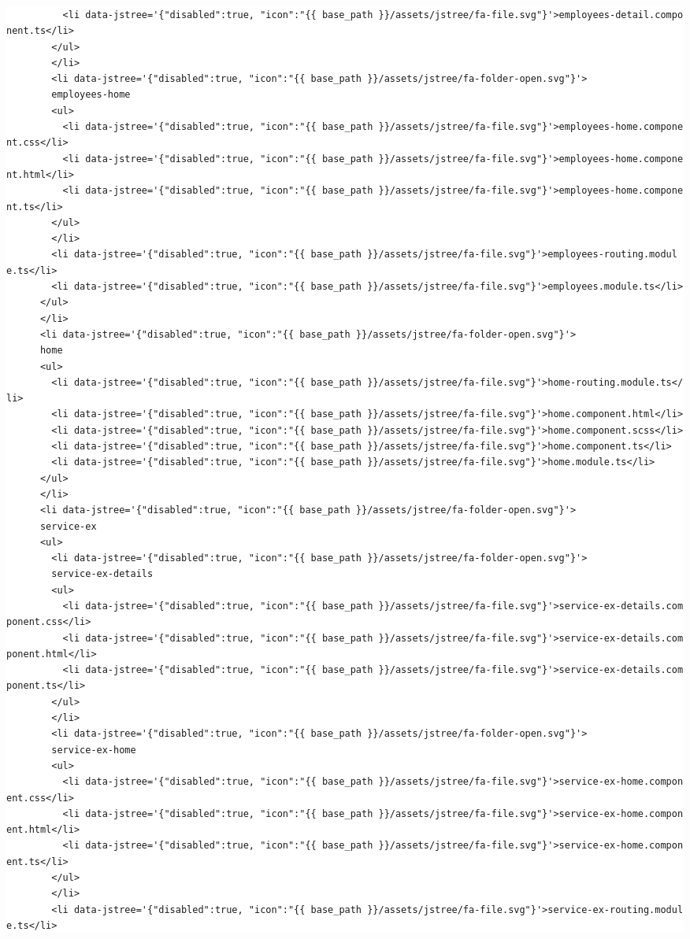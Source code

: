               <li data-jstree='{"disabled":true, "icon":"{{ base_path }}/assets/jstree/fa-file.svg"}'>employees-detail.component.ts</li>
            </ul>
            </li>
            <li data-jstree='{"disabled":true, "icon":"{{ base_path }}/assets/jstree/fa-folder-open.svg"}'>
            employees-home
            <ul>
              <li data-jstree='{"disabled":true, "icon":"{{ base_path }}/assets/jstree/fa-file.svg"}'>employees-home.component.css</li>
              <li data-jstree='{"disabled":true, "icon":"{{ base_path }}/assets/jstree/fa-file.svg"}'>employees-home.component.html</li>
              <li data-jstree='{"disabled":true, "icon":"{{ base_path }}/assets/jstree/fa-file.svg"}'>employees-home.component.ts</li>
            </ul>
            </li>
            <li data-jstree='{"disabled":true, "icon":"{{ base_path }}/assets/jstree/fa-file.svg"}'>employees-routing.module.ts</li>
            <li data-jstree='{"disabled":true, "icon":"{{ base_path }}/assets/jstree/fa-file.svg"}'>employees.module.ts</li>
          </ul>
          </li>
          <li data-jstree='{"disabled":true, "icon":"{{ base_path }}/assets/jstree/fa-folder-open.svg"}'>
          home
          <ul>
            <li data-jstree='{"disabled":true, "icon":"{{ base_path }}/assets/jstree/fa-file.svg"}'>home-routing.module.ts</li>
            <li data-jstree='{"disabled":true, "icon":"{{ base_path }}/assets/jstree/fa-file.svg"}'>home.component.html</li>
            <li data-jstree='{"disabled":true, "icon":"{{ base_path }}/assets/jstree/fa-file.svg"}'>home.component.scss</li>
            <li data-jstree='{"disabled":true, "icon":"{{ base_path }}/assets/jstree/fa-file.svg"}'>home.component.ts</li>
            <li data-jstree='{"disabled":true, "icon":"{{ base_path }}/assets/jstree/fa-file.svg"}'>home.module.ts</li>
          </ul>
          </li>
          <li data-jstree='{"disabled":true, "icon":"{{ base_path }}/assets/jstree/fa-folder-open.svg"}'>
          service-ex
          <ul>
            <li data-jstree='{"disabled":true, "icon":"{{ base_path }}/assets/jstree/fa-folder-open.svg"}'>
            service-ex-details
            <ul>
              <li data-jstree='{"disabled":true, "icon":"{{ base_path }}/assets/jstree/fa-file.svg"}'>service-ex-details.component.css</li>
              <li data-jstree='{"disabled":true, "icon":"{{ base_path }}/assets/jstree/fa-file.svg"}'>service-ex-details.component.html</li>
              <li data-jstree='{"disabled":true, "icon":"{{ base_path }}/assets/jstree/fa-file.svg"}'>service-ex-details.component.ts</li>
            </ul>
            </li>
            <li data-jstree='{"disabled":true, "icon":"{{ base_path }}/assets/jstree/fa-folder-open.svg"}'>
            service-ex-home
            <ul>
              <li data-jstree='{"disabled":true, "icon":"{{ base_path }}/assets/jstree/fa-file.svg"}'>service-ex-home.component.css</li>
              <li data-jstree='{"disabled":true, "icon":"{{ base_path }}/assets/jstree/fa-file.svg"}'>service-ex-home.component.html</li>
              <li data-jstree='{"disabled":true, "icon":"{{ base_path }}/assets/jstree/fa-file.svg"}'>service-ex-home.component.ts</li>
            </ul>
            </li>
            <li data-jstree='{"disabled":true, "icon":"{{ base_path }}/assets/jstree/fa-file.svg"}'>service-ex-routing.module.ts</li>
